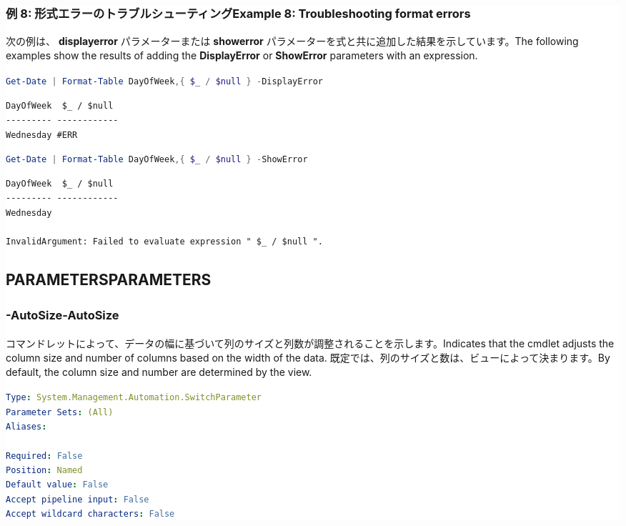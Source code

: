 ### <span data-ttu-id="a3c31-176">例 8: 形式エラーのトラブルシューティング</span><span class="sxs-lookup"><span data-stu-id="a3c31-176">Example 8: Troubleshooting format errors</span></span>

<span data-ttu-id="a3c31-177">次の例は、 **displayerror** パラメーターまたは **showerror** パラメーターを式と共に追加した結果を示しています。</span><span class="sxs-lookup"><span data-stu-id="a3c31-177">The following examples show the results of adding the **DisplayError** or **ShowError** parameters with an expression.</span></span>

```powershell
Get-Date | Format-Table DayOfWeek,{ $_ / $null } -DisplayError
```

```Output
DayOfWeek  $_ / $null
--------- ------------
Wednesday #ERR
```

```powershell
Get-Date | Format-Table DayOfWeek,{ $_ / $null } -ShowError
```

```Output
DayOfWeek  $_ / $null
--------- ------------
Wednesday

InvalidArgument: Failed to evaluate expression " $_ / $null ".
```

## <span data-ttu-id="a3c31-178">PARAMETERS</span><span class="sxs-lookup"><span data-stu-id="a3c31-178">PARAMETERS</span></span>

### <span data-ttu-id="a3c31-179">-AutoSize</span><span class="sxs-lookup"><span data-stu-id="a3c31-179">-AutoSize</span></span>

<span data-ttu-id="a3c31-180">コマンドレットによって、データの幅に基づいて列のサイズと列数が調整されることを示します。</span><span class="sxs-lookup"><span data-stu-id="a3c31-180">Indicates that the cmdlet adjusts the column size and number of columns based on the width of the data.</span></span> <span data-ttu-id="a3c31-181">既定では、列のサイズと数は、ビューによって決まります。</span><span class="sxs-lookup"><span data-stu-id="a3c31-181">By default, the column size and number are determined by the view.</span></span>

```yaml
Type: System.Management.Automation.SwitchParameter
Parameter Sets: (All)
Aliases:

Required: False
Position: Named
Default value: False
Accept pipeline input: False
Accept wildcard characters: False
```
